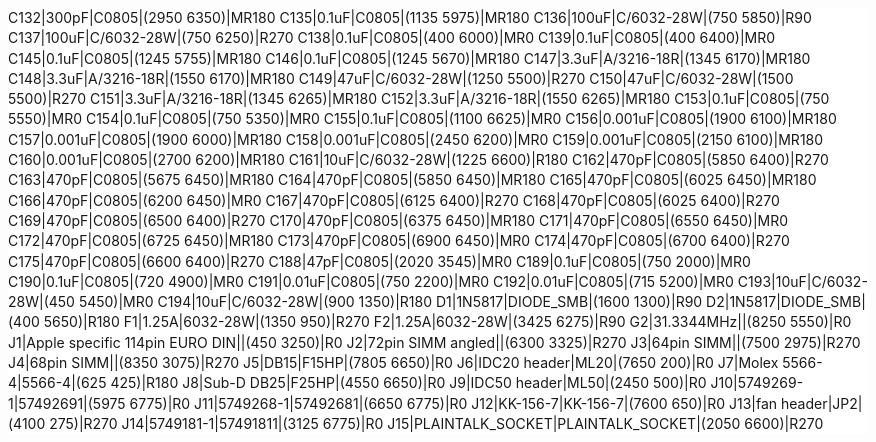 C132|300pF|C0805|(2950 6350)|MR180
C135|0.1uF|C0805|(1135 5975)|MR180
C136|100uF|C/6032-28W|(750 5850)|R90
C137|100uF|C/6032-28W|(750 6250)|R270
C138|0.1uF|C0805|(400 6000)|MR0
C139|0.1uF|C0805|(400 6400)|MR0
C145|0.1uF|C0805|(1245 5755)|MR180
C146|0.1uF|C0805|(1245 5670)|MR180
C147|3.3uF|A/3216-18R|(1345 6170)|MR180
C148|3.3uF|A/3216-18R|(1550 6170)|MR180
C149|47uF|C/6032-28W|(1250 5500)|R270
C150|47uF|C/6032-28W|(1500 5500)|R270
C151|3.3uF|A/3216-18R|(1345 6265)|MR180
C152|3.3uF|A/3216-18R|(1550 6265)|MR180
C153|0.1uF|C0805|(750 5550)|MR0
C154|0.1uF|C0805|(750 5350)|MR0
C155|0.1uF|C0805|(1100 6625)|MR0
C156|0.001uF|C0805|(1900 6100)|MR180
C157|0.001uF|C0805|(1900 6000)|MR180
C158|0.001uF|C0805|(2450 6200)|MR0
C159|0.001uF|C0805|(2150 6100)|MR180
C160|0.001uF|C0805|(2700 6200)|MR180
C161|10uF|C/6032-28W|(1225 6600)|R180
C162|470pF|C0805|(5850 6400)|R270
C163|470pF|C0805|(5675 6450)|MR180
C164|470pF|C0805|(5850 6450)|MR180
C165|470pF|C0805|(6025 6450)|MR180
C166|470pF|C0805|(6200 6450)|MR0
C167|470pF|C0805|(6125 6400)|R270
C168|470pF|C0805|(6025 6400)|R270
C169|470pF|C0805|(6500 6400)|R270
C170|470pF|C0805|(6375 6450)|MR180
C171|470pF|C0805|(6550 6450)|MR0
C172|470pF|C0805|(6725 6450)|MR180
C173|470pF|C0805|(6900 6450)|MR0
C174|470pF|C0805|(6700 6400)|R270
C175|470pF|C0805|(6600 6400)|R270
C188|47pF|C0805|(2020 3545)|MR0
C189|0.1uF|C0805|(750 2000)|MR0
C190|0.1uF|C0805|(720 4900)|MR0
C191|0.01uF|C0805|(750 2200)|MR0
C192|0.01uF|C0805|(715 5200)|MR0
C193|10uF|C/6032-28W|(450 5450)|MR0
C194|10uF|C/6032-28W|(900 1350)|R180
D1|1N5817|DIODE_SMB|(1600 1300)|R90
D2|1N5817|DIODE_SMB|(400 5650)|R180
F1|1.25A|6032-28W|(1350 950)|R270
F2|1.25A|6032-28W|(3425 6275)|R90
G2|31.3344MHz||(8250 5550)|R0
J1|Apple specific 114pin EURO DIN||(450 3250)|R0
J2|72pin SIMM angled||(6300 3325)|R270
J3|64pin SIMM||(7500 2975)|R270
J4|68pin SIMM||(8350 3075)|R270
J5|DB15|F15HP|(7805 6650)|R0
J6|IDC20 header|ML20|(7650 200)|R0
J7|Molex 5566-4|5566-4|(625 425)|R180
J8|Sub-D DB25|F25HP|(4550 6650)|R0
J9|IDC50 header|ML50|(2450 500)|R0
J10|5749269-1|57492691|(5975 6775)|R0
J11|5749268-1|57492681|(6650 6775)|R0
J12|KK-156-7|KK-156-7|(7600 650)|R0
J13|fan header|JP2|(4100 275)|R270
J14|5749181-1|57491811|(3125 6775)|R0
J15|PLAINTALK_SOCKET|PLAINTALK_SOCKET|(2050 6600)|R270